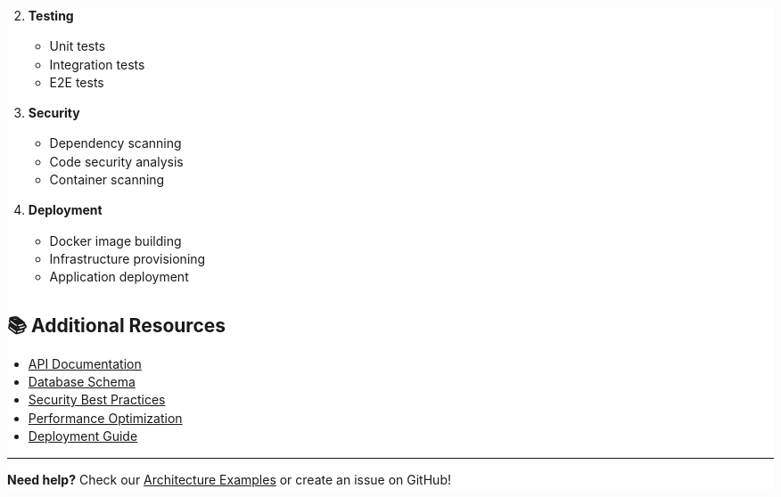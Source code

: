 2. **Testing**
   - Unit tests
   - Integration tests
   - E2E tests

3. **Security**
   - Dependency scanning
   - Code security analysis
   - Container scanning

4. **Deployment**
   - Docker image building
   - Infrastructure provisioning
   - Application deployment

## 📚 Additional Resources

- [API Documentation](API-Documentation)
- [Database Schema](Database-Schema)
- [Security Best Practices](Security-Best-Practices)
- [Performance Optimization](Performance-Optimization)
- [Deployment Guide](Deployment-Guide)

---

**Need help?** Check our [Architecture Examples](Architecture-Examples) or create an issue on GitHub!

